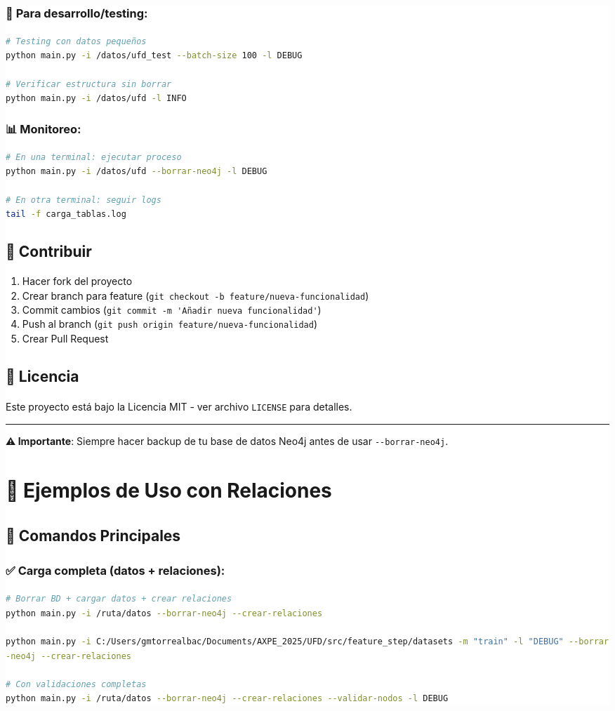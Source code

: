 ### 🧪 **Para desarrollo/testing:**
```bash
# Testing con datos pequeños
python main.py -i /datos/ufd_test --batch-size 100 -l DEBUG

# Verificar estructura sin borrar
python main.py -i /datos/ufd -l INFO
```

### 📊 **Monitoreo:**
```bash
# En una terminal: ejecutar proceso
python main.py -i /datos/ufd --borrar-neo4j -l DEBUG

# En otra terminal: seguir logs
tail -f carga_tablas.log
```

## 🤝 Contribuir

1. Hacer fork del proyecto
2. Crear branch para feature (`git checkout -b feature/nueva-funcionalidad`)
3. Commit cambios (`git commit -m 'Añadir nueva funcionalidad'`)
4. Push al branch (`git push origin feature/nueva-funcionalidad`)
5. Crear Pull Request

## 📄 Licencia

Este proyecto está bajo la Licencia MIT - ver archivo `LICENSE` para detalles.

---

**⚠️ Importante**: Siempre hacer backup de tu base de datos Neo4j antes de usar `--borrar-neo4j`.


# 🔗 Ejemplos de Uso con Relaciones

## 🚀 Comandos Principales

### ✅ **Carga completa (datos + relaciones):**
```bash
# Borrar BD + cargar datos + crear relaciones
python main.py -i /ruta/datos --borrar-neo4j --crear-relaciones

python main.py -i C:/Users/gmtorrealbac/Documents/AXPE_2025/UFD/src/feature_step/datasets -m "train" -l "DEBUG" --borrar-neo4j --crear-relaciones

# Con validaciones completas
python main.py -i /ruta/datos --borrar-neo4j --crear-relaciones --validar-nodos -l DEBUG
```

